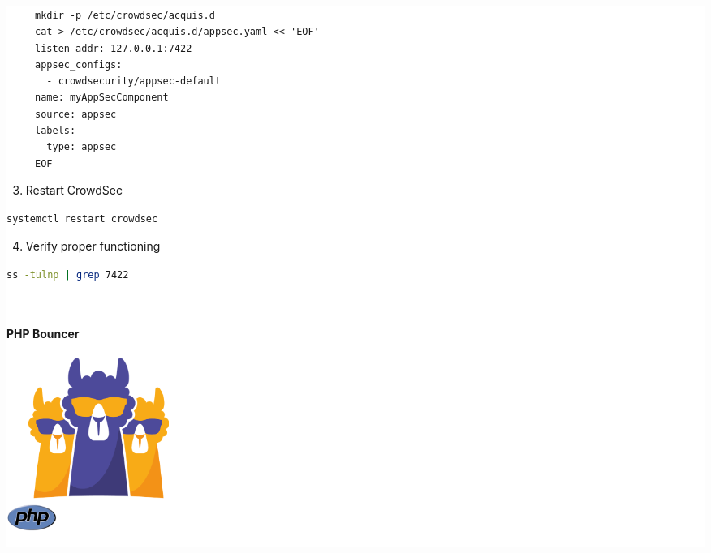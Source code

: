 <div style="margin-left: 35px;">
<pre><code class="language-bash">mkdir -p /etc/crowdsec/acquis.d
cat > /etc/crowdsec/acquis.d/appsec.yaml << 'EOF'
listen_addr: 127.0.0.1:7422
appsec_configs:
  - crowdsecurity/appsec-default
name: myAppSecComponent
source: appsec
labels:
  type: appsec
EOF
</code></pre>
</div>

3. Restart CrowdSec
```bash
systemctl restart crowdsec
```

4. Verify proper functioning
```bash
ss -tulnp | grep 7422
```
&nbsp;

<h4>
PHP Bouncer
</h4>

<img src="assets/crowdsec_bouncer_php.png" alt="PHP Bouncer Logo" width="200">
&nbsp;
